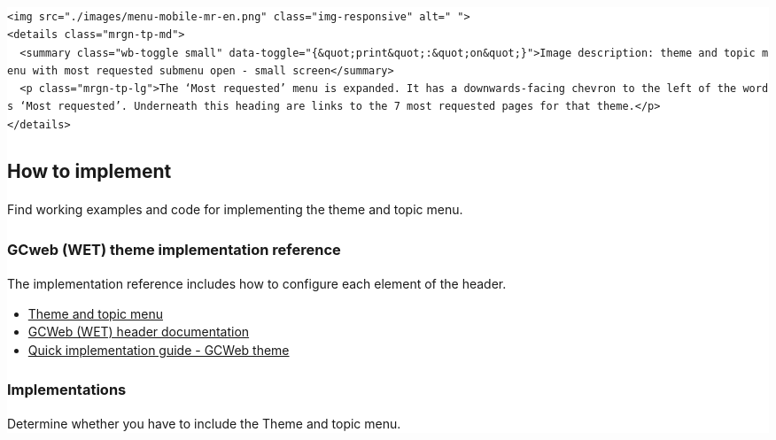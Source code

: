     <img src="./images/menu-mobile-mr-en.png" class="img-responsive" alt=" ">
    <details class="mrgn-tp-md">
      <summary class="wb-toggle small" data-toggle="{&quot;print&quot;:&quot;on&quot;}">Image description: theme and topic menu with most requested submenu open - small screen</summary>
      <p class="mrgn-tp-lg">The ‘Most requested’ menu is expanded. It has a downwards-facing chevron to the left of the words ‘Most requested’. Underneath this heading are links to the 7 most requested pages for that theme.</p>
    </details>
  </figure>
</div>
<h2 id="implementation">How to implement</h2>
<p>Find working examples and code for implementing the theme and topic menu.</p>
<h3>GCweb (WET) theme implementation reference</h3>
<p>The implementation reference includes how to configure each element of the header.</p>
<ul>
  <li><a href="https://wet-boew.github.io/GCWeb/sites/gcweb-menu/gcweb-menu-docs-en.html">Theme and topic menu</a></li>
  <li><a href="https://wet-boew.github.io/GCWeb/sites/header/header-docs-en.html">GCWeb (WET) header documentation</a></li>
  <li><a href="https://wet-boew.github.io/GCWeb/docs/implementing-en.html">Quick implementation guide - GCWeb theme</a></li>
</ul>
<h3>Implementations</h3>
<p>Determine whether you have to include the Theme and topic menu.</p>
<div class="row">
  <div class="col-md-8">
    <div class="wb-tabs mrgn-tp-lg">
